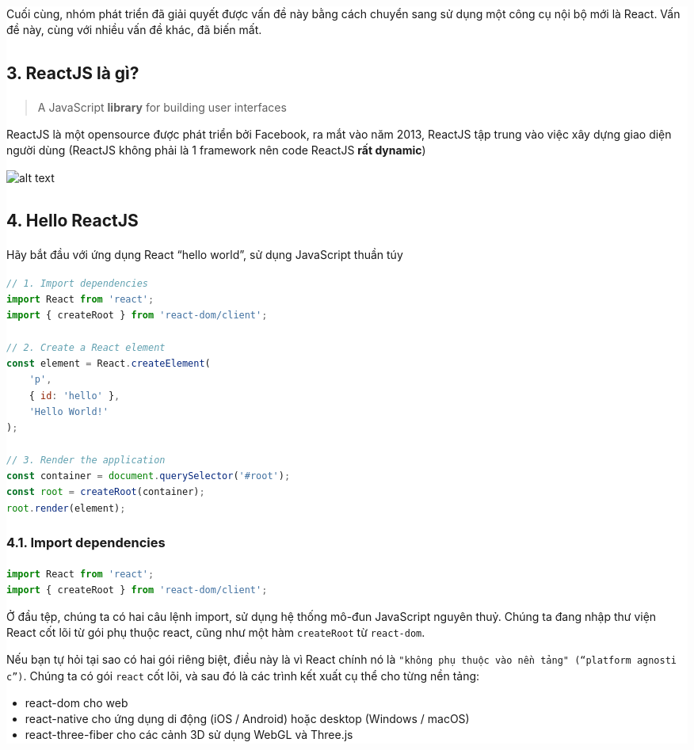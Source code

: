 Cuối cùng, nhóm phát triển đã giải quyết được vấn đề này bằng cách chuyển sang sử dụng một công cụ nội bộ mới là React. Vấn đề này, cùng với nhiều vấn đề khác, đã biến mất.


<div style="page-break-after: always;"></div>

## 3. ReactJS là gì?
> A JavaScript **library** for building user interfaces

ReactJS là một opensource được phát triển bởi Facebook, ra mắt vào năm 2013, ReactJS tập trung vào việc xây dựng giao diện người dùng (ReactJS không phải là 1 framework nên code ReactJS **rất dynamic**)

![alt text](https://ik.imagekit.io/ably/ghost/prod/2023/11/best-react-component-libraries.png?tr=w-1728,q-50)

<div style="page-break-after: always;"></div>

## 4. Hello ReactJS
Hãy bắt đầu với ứng dụng React “hello world”, sử dụng JavaScript thuần túy

```jsx
// 1. Import dependencies
import React from 'react';
import { createRoot } from 'react-dom/client';

// 2. Create a React element
const element = React.createElement(
    'p',
    { id: 'hello' },
    'Hello World!'
);

// 3. Render the application
const container = document.querySelector('#root');
const root = createRoot(container);
root.render(element);
```

### 4.1. Import dependencies
```jsx
import React from 'react';
import { createRoot } from 'react-dom/client';
```

Ở đầu tệp, chúng ta có hai câu lệnh import, sử dụng hệ thống mô-đun JavaScript nguyên thuỷ. Chúng ta đang nhập thư viện React cốt lõi từ gói phụ thuộc react, cũng như một hàm `createRoot` từ `react-dom`.

Nếu bạn tự hỏi tại sao có hai gói riêng biệt, điều này là vì React chính nó là `"không phụ thuộc vào nền tảng" (“platform agnostic”)`. Chúng ta có gói `react` cốt lõi, và sau đó là các trình kết xuất cụ thể cho từng nền tảng:

- react-dom cho web
- react-native cho ứng dụng di động (iOS / Android) hoặc desktop (Windows / macOS)
- react-three-fiber cho các cảnh 3D sử dụng WebGL và Three.js
